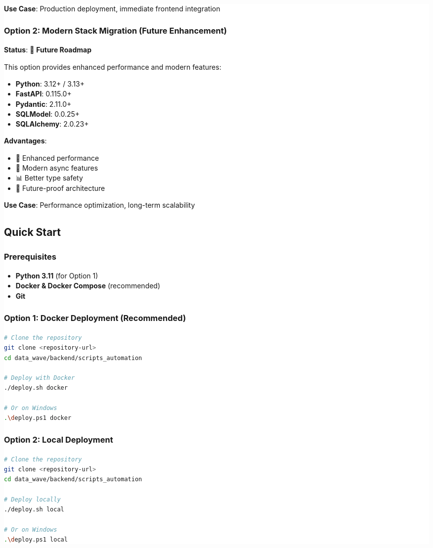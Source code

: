 **Use Case**: Production deployment, immediate frontend integration

### Option 2: Modern Stack Migration (Future Enhancement)

**Status**: 🔄 **Future Roadmap**

This option provides enhanced performance and modern features:

- **Python**: 3.12+ / 3.13+
- **FastAPI**: 0.115.0+
- **Pydantic**: 2.11.0+
- **SQLModel**: 0.0.25+
- **SQLAlchemy**: 2.0.23+

**Advantages**:
- 🚀 Enhanced performance
- 🔧 Modern async features
- 📊 Better type safety
- 🎯 Future-proof architecture

**Use Case**: Performance optimization, long-term scalability

## Quick Start

### Prerequisites

- **Python 3.11** (for Option 1)
- **Docker & Docker Compose** (recommended)
- **Git**

### Option 1: Docker Deployment (Recommended)

```bash
# Clone the repository
git clone <repository-url>
cd data_wave/backend/scripts_automation

# Deploy with Docker
./deploy.sh docker

# Or on Windows
.\deploy.ps1 docker
```

### Option 2: Local Deployment

```bash
# Clone the repository
git clone <repository-url>
cd data_wave/backend/scripts_automation

# Deploy locally
./deploy.sh local

# Or on Windows
.\deploy.ps1 local
```
